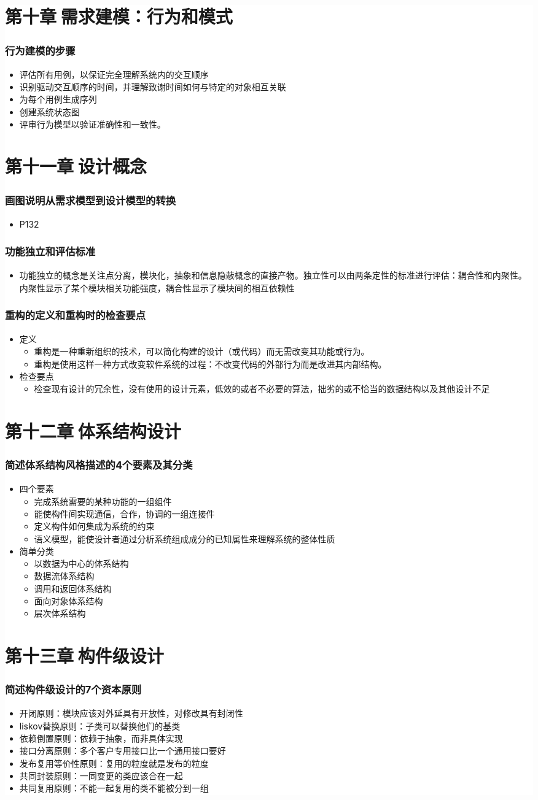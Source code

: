 # 第十章 需求建模：行为和模式
### 行为建模的步骤
- 评估所有用例，以保证完全理解系统内的交互顺序
- 识别驱动交互顺序的时间，并理解致谢时间如何与特定的对象相互关联
- 为每个用例生成序列
- 创建系统状态图
- 评审行为模型以验证准确性和一致性。


# 第十一章 设计概念
### 画图说明从需求模型到设计模型的转换
- P132

### 功能独立和评估标准
- 功能独立的概念是关注点分离，模块化，抽象和信息隐蔽概念的直接产物。独立性可以由两条定性的标准进行评估：耦合性和内聚性。内聚性显示了某个模块相关功能强度，耦合性显示了模块间的相互依赖性

### 重构的定义和重构时的检查要点
- 定义
	- 重构是一种重新组织的技术，可以简化构建的设计（或代码）而无需改变其功能或行为。
	- 重构是使用这样一种方式改变软件系统的过程：不改变代码的外部行为而是改进其内部结构。
- 检查要点
	- 检查现有设计的冗余性，没有使用的设计元素，低效的或者不必要的算法，拙劣的或不恰当的数据结构以及其他设计不足

# 第十二章 体系结构设计
### 简述体系结构风格描述的4个要素及其分类
- 四个要素
	- 完成系统需要的某种功能的一组组件
	- 能使构件间实现通信，合作，协调的一组连接件
	- 定义构件如何集成为系统的约束
	- 语义模型，能使设计者通过分析系统组成成分的已知属性来理解系统的整体性质
- 简单分类
	- 以数据为中心的体系结构
	- 数据流体系结构
	- 调用和返回体系结构
	- 面向对象体系结构
	- 层次体系结构

# 第十三章 构件级设计
### 简述构件级设计的7个资本原则
- 开闭原则：模块应该对外延具有开放性，对修改具有封闭性
- liskov替换原则：子类可以替换他们的基类
- 依赖倒置原则：依赖于抽象，而非具体实现
- 接口分离原则：多个客户专用接口比一个通用接口要好
- 发布复用等价性原则：复用的粒度就是发布的粒度
- 共同封装原则：一同变更的类应该合在一起
- 共同复用原则：不能一起复用的类不能被分到一组
